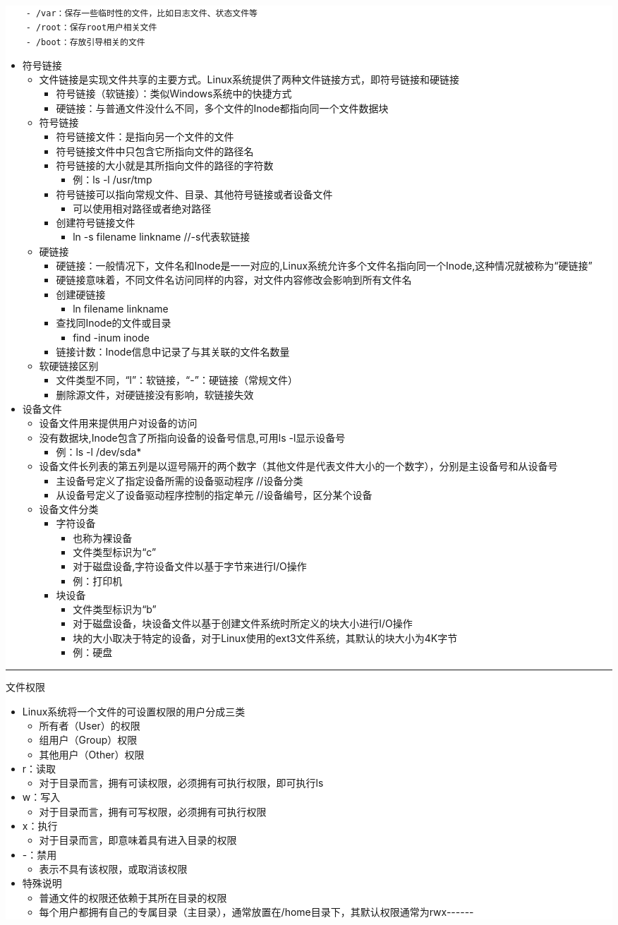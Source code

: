 		- /var：保存一些临时性的文件，比如日志文件、状态文件等
		- /root：保存root用户相关文件
		- /boot：存放引导相关的文件
- 符号链接
	- 文件链接是实现文件共享的主要方式。Linux系统提供了两种文件链接方式，即符号链接和硬链接
		- 符号链接（软链接）：类似Windows系统中的快捷方式
		- 硬链接：与普通文件没什么不同，多个文件的Inode都指向同一个文件数据块
	- 符号链接
		- 符号链接文件：是指向另一个文件的文件
		- 符号链接文件中只包含它所指向文件的路径名
		- 符号链接的大小就是其所指向文件的路径的字符数
			- 例：ls -l /usr/tmp
		- 符号链接可以指向常规文件、目录、其他符号链接或者设备文件
			- 可以使用相对路径或者绝对路径
		- 创建符号链接文件
			- ln -s filename linkname //-s代表软链接
	- 硬链接
		- 硬链接：一般情况下，文件名和Inode是一一对应的,Linux系统允许多个文件名指向同一个Inode,这种情况就被称为“硬链接”
		- 硬链接意味着，不同文件名访问同样的内容，对文件内容修改会影响到所有文件名
		- 创建硬链接
			- ln filename linkname
		- 查找同Inode的文件或目录
			- find -inum inode
		- 链接计数：Inode信息中记录了与其关联的文件名数量
	- 软硬链接区别
		- 文件类型不同，“l”：软链接，“-”：硬链接（常规文件）
		- 删除源文件，对硬链接没有影响，软链接失效
- 设备文件
	- 设备文件用来提供用户对设备的访问
	- 没有数据块,Inode包含了所指向设备的设备号信息,可用ls -l显示设备号
		- 例：ls -l /dev/sda*
	- 设备文件长列表的第五列是以逗号隔开的两个数字（其他文件是代表文件大小的一个数字），分别是主设备号和从设备号
		- 主设备号定义了指定设备所需的设备驱动程序 //设备分类
		- 从设备号定义了设备驱动程序控制的指定单元 //设备编号，区分某个设备
	- 设备文件分类
		- 字符设备
			- 也称为裸设备
			- 文件类型标识为“c”
			- 对于磁盘设备,字符设备文件以基于字节来进行I/O操作
			- 例：打印机
		- 块设备
			- 文件类型标识为“b”
			- 对于磁盘设备，块设备文件以基于创建文件系统时所定义的块大小进行I/O操作
			- 块的大小取决于特定的设备，对于Linux使用的ext3文件系统，其默认的块大小为4K字节
			- 例：硬盘

----------

文件权限

- Linux系统将一个文件的可设置权限的用户分成三类
	- 所有者（User）的权限
	- 组用户（Group）权限
	- 其他用户（Other）权限
- r：读取
	- 对于目录而言，拥有可读权限，必须拥有可执行权限，即可执行ls
- w：写入
	- 对于目录而言，拥有可写权限，必须拥有可执行权限
- x：执行
	- 对于目录而言，即意味着具有进入目录的权限
- -：禁用
	- 表示不具有该权限，或取消该权限
- 特殊说明
	- 普通文件的权限还依赖于其所在目录的权限
	- 每个用户都拥有自己的专属目录（主目录），通常放置在/home目录下，其默认权限通常为rwx------